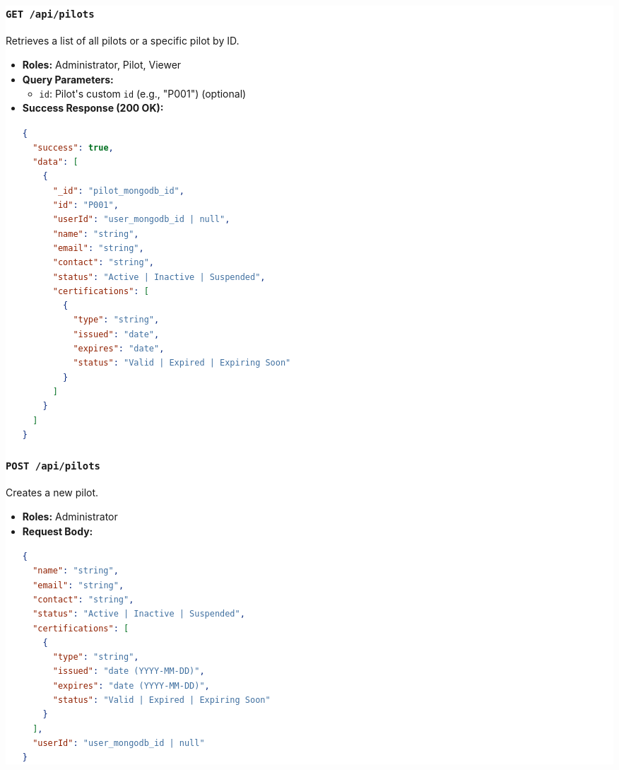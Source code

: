 ### `GET /api/pilots`

Retrieves a list of all pilots or a specific pilot by ID.

-   **Roles:** Administrator, Pilot, Viewer
-   **Query Parameters:**
    -   `id`: Pilot's custom `id` (e.g., "P001") (optional)
-   **Success Response (200 OK):**
    ```json
    {
      "success": true,
      "data": [
        {
          "_id": "pilot_mongodb_id",
          "id": "P001",
          "userId": "user_mongodb_id | null",
          "name": "string",
          "email": "string",
          "contact": "string",
          "status": "Active | Inactive | Suspended",
          "certifications": [
            {
              "type": "string",
              "issued": "date",
              "expires": "date",
              "status": "Valid | Expired | Expiring Soon"
            }
          ]
        }
      ]
    }
    ```

### `POST /api/pilots`

Creates a new pilot.

-   **Roles:** Administrator
-   **Request Body:**
    ```json
    {
      "name": "string",
      "email": "string",
      "contact": "string",
      "status": "Active | Inactive | Suspended",
      "certifications": [
        {
          "type": "string",
          "issued": "date (YYYY-MM-DD)",
          "expires": "date (YYYY-MM-DD)",
          "status": "Valid | Expired | Expiring Soon"
        }
      ],
      "userId": "user_mongodb_id | null"
    }
    ```
